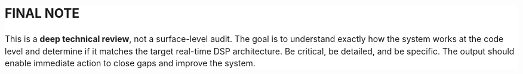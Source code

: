 
## FINAL NOTE

This is a **deep technical review**, not a surface-level audit. The goal is to understand exactly how the system works at the code level and determine if it matches the target real-time DSP architecture. Be critical, be detailed, and be specific. The output should enable immediate action to close gaps and improve the system.

